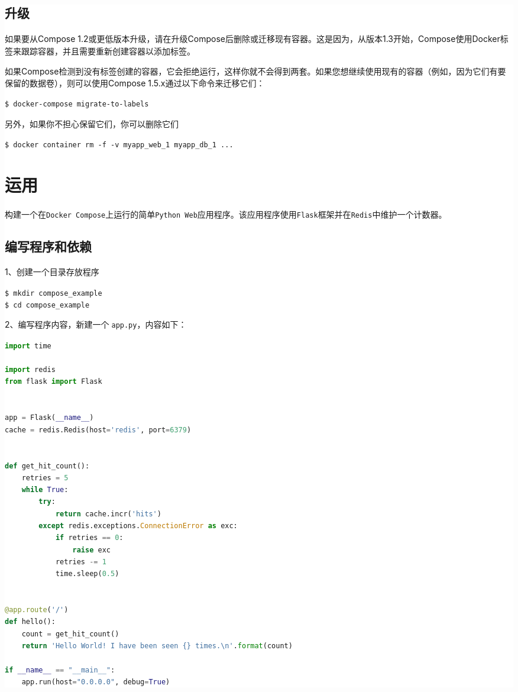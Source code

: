 

## 升级

如果要从Compose 1.2或更低版本升级，请在升级Compose后删除或迁移现有容器。这是因为，从版本1.3开始，Compose使用Docker标签来跟踪容器，并且需要重新创建容器以添加标签。

如果Compose检测到没有标签创建的容器，它会拒绝运行，这样你就不会得到两套。如果您想继续使用现有的容器（例如，因为它们有要保留的数据卷），则可以使用Compose 1.5.x通过以下命令来迁移它们：

```shell
$ docker-compose migrate-to-labels
```

另外，如果你不担心保留它们，你可以删除它们

```shell
$ docker container rm -f -v myapp_web_1 myapp_db_1 ...
```



# 运用

构建一个在`Docker Compose`上运行的简单`Python Web`应用程序。该应用程序使用`Flask`框架并在`Redis`中维护一个计数器。

## 编写程序和依赖

1、创建一个目录存放程序

```shell
$ mkdir compose_example
$ cd compose_example
```

2、编写程序内容，新建一个 `app.py`，内容如下：

```python
import time

import redis
from flask import Flask


app = Flask(__name__)
cache = redis.Redis(host='redis', port=6379)


def get_hit_count():
    retries = 5
    while True:
        try:
            return cache.incr('hits')
        except redis.exceptions.ConnectionError as exc:
            if retries == 0:
                raise exc
            retries -= 1
            time.sleep(0.5)


@app.route('/')
def hello():
    count = get_hit_count()
    return 'Hello World! I have been seen {} times.\n'.format(count)

if __name__ == "__main__":
    app.run(host="0.0.0.0", debug=True)
```
